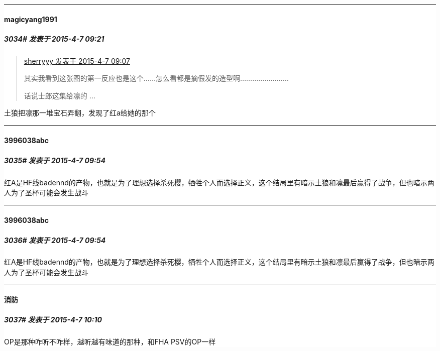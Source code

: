 





-----

####  magicyang1991  
##### 3034#       发表于 2015-4-7 09:21



<blockquote><a href="httphttps://bbs.saraba1st.com/2b/forum.php?mod=redirect&amp;goto=findpost&amp;pid=28592217&amp;ptid=1062472" target="_blank">sherryyy 发表于 2015-4-7 09:07</a>

其实我看到这张图的第一反应也是这个……怎么看都是摘假发的造型啊……………………


话说士郎这集给凛的 ...</blockquote>
土狼把凛那一堆宝石弄翻，发现了红a给她的那个







-----

####  3996038abc  
##### 3035#       发表于 2015-4-7 09:54




红A是HF线badennd的产物，也就是为了理想选择杀死樱，牺牲个人而选择正义，这个结局里有暗示土狼和凛最后赢得了战争，但也暗示两人为了圣杯可能会发生战斗







-----

####  3996038abc  
##### 3036#       发表于 2015-4-7 09:54




红A是HF线badennd的产物，也就是为了理想选择杀死樱，牺牲个人而选择正义，这个结局里有暗示土狼和凛最后赢得了战争，但也暗示两人为了圣杯可能会发生战斗







-----

####  消防  
##### 3037#       发表于 2015-4-7 10:10




OP是那种咋听不咋样，越听越有味道的那种，和FHA PSV的OP一样
